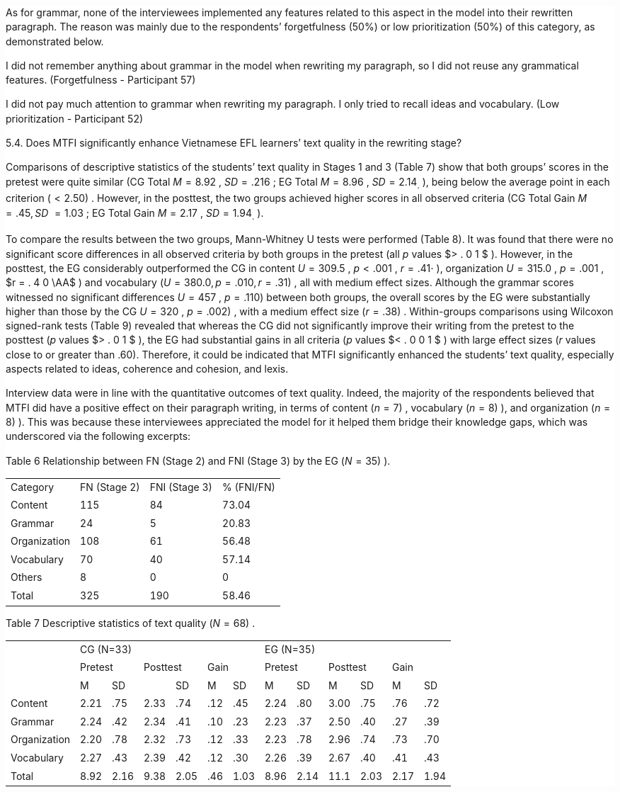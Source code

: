 As for grammar, none of the interviewees implemented any features related to this aspect in the model into their rewritten paragraph. The reason was mainly due to the respondents’ forgetfulness $( 5 0 \% )$ or low prioritization $( 5 0 \% )$ of this category, as demonstrated below.

I did not remember anything about grammar in the model when rewriting my paragraph, so I did not reuse any grammatical features. (Forgetfulness - Participant 57)

I did not pay much attention to grammar when rewriting my paragraph. I only tried to recall ideas and vocabulary. (Low prioritization - Participant 52)

5.4. Does MTFI significantly enhance Vietnamese EFL learners’ text quality in the rewriting stage?

Comparisons of descriptive statistics of the students’ text quality in Stages 1 and 3 (Table 7) show that both groups’ scores in the pretest were quite similar (CG Total $M = 8 . 9 2$ , $S D = . 2 1 6$ ; EG Total $M = 8 . 9 6$ , $S D = 2 . 1 4 _ { . }$ ), being below the average point in each criterion $( < 2 . 5 0 )$ . However, in the posttest, the two groups achieved higher scores in all observed criteria (CG Total Gain $M = . 4 5 , S D$ $= 1 . 0 3$ ; EG Total Gain $M = 2 . 1 7$ , $S D = 1 . 9 4 _ { . }$ ).

To compare the results between the two groups, Mann-Whitney U tests were performed (Table 8). It was found that there were no significant score differences in all observed criteria by both groups in the pretest (all $p$ values $> . 0 1 $ ). However, in the posttest, the EG considerably outperformed the CG in content $U = 3 0 9 . 5$ , $p < . 0 0 1$ , $r = . 4 1 \cdot$ ), organization $U = 3 1 5 . 0$ , $p = . 0 0 1$ , $r = . 4 0 \AA$ ) and vocabulary $( U = 3 8 0 . 0 , p = . 0 1 0 , r = . 3 1 )$ , all with medium effect sizes. Although the grammar scores witnessed no significant differences $U = 4 5 7$ , $p = . 1 1 0 )$ between both groups, the overall scores by the EG were substantially higher than those by the CG $U = 3 2 0$ , $p = . 0 0 2 \mathrm { ) }$ , with a medium effect size $\left( r = . 3 8 \right)$ . Within-groups comparisons using Wilcoxon signed-rank tests (Table 9) revealed that whereas the CG did not significantly improve their writing from the pretest to the posttest $( p$ values $> . 0 1 $ ), the EG had substantial gains in all criteria $( p$ values $< . 0 0 1 $ ) with large effect sizes $( r$ values close to or greater than .60). Therefore, it could be indicated that MTFI significantly enhanced the students’ text quality, especially aspects related to ideas, coherence and cohesion, and lexis.

Interview data were in line with the quantitative outcomes of text quality. Indeed, the majority of the respondents believed that MTFI did have a positive effect on their paragraph writing, in terms of content $( n = 7 )$ , vocabulary $( n = 8 )$ ), and organization $( n = 8 )$ ). This was because these interviewees appreciated the model for it helped them bridge their knowledge gaps, which was underscored via the following excerpts:

Table 6 Relationship between FN (Stage 2) and FNI (Stage 3) by the EG $\left( N = 3 5 \right)$ ).   

<html><body><table><tr><td>Category</td><td>FN (Stage 2)</td><td>FNI (Stage 3)</td><td>% (FNI/FN)</td></tr><tr><td>Content</td><td>115</td><td>84</td><td>73.04</td></tr><tr><td>Grammar</td><td>24</td><td>5</td><td>20.83</td></tr><tr><td> Organization</td><td>108</td><td>61</td><td>56.48</td></tr><tr><td>Vocabulary</td><td> 70</td><td>40</td><td>57.14</td></tr><tr><td>Others</td><td>8</td><td>0</td><td>0</td></tr><tr><td>Total</td><td>325</td><td>190</td><td>58.46</td></tr></table></body></html>

Table 7 Descriptive statistics of text quality $( N = 6 8 )$ .   

<html><body><table><tr><td></td><td colspan="6">CG (N=33)</td><td colspan="6">EG (N=35)</td></tr><tr><td></td><td colspan="2">Pretest</td><td colspan="2">Posttest</td><td colspan="2">Gain</td><td colspan="2">Pretest</td><td colspan="2">Posttest</td><td colspan="2">Gain</td></tr><tr><td></td><td>M</td><td>SD</td><td></td><td>SD</td><td>M</td><td>SD</td><td>M</td><td>SD</td><td>M</td><td>SD</td><td>M</td><td>SD</td></tr><tr><td>Content</td><td>2.21</td><td>.75</td><td>2.33</td><td>.74</td><td>.12</td><td>.45</td><td>2.24</td><td>.80</td><td>3.00</td><td>.75</td><td>.76</td><td>.72</td></tr><tr><td>Grammar</td><td>2.24</td><td>.42</td><td>2.34</td><td>.41</td><td>.10</td><td>.23</td><td>2.23</td><td>.37</td><td>2.50</td><td>.40</td><td>.27</td><td>.39</td></tr><tr><td>Organization</td><td>2.20</td><td>.78</td><td>2.32</td><td>.73</td><td>.12</td><td>.33</td><td>2.23</td><td>.78</td><td>2.96</td><td>.74</td><td>.73</td><td>.70</td></tr><tr><td>Vocabulary</td><td>2.27</td><td>.43</td><td>2.39</td><td>.42</td><td>.12</td><td>.30</td><td>2.26</td><td>.39</td><td>2.67</td><td>.40</td><td>.41</td><td>.43</td></tr><tr><td>Total</td><td>8.92</td><td>2.16</td><td>9.38</td><td>2.05</td><td>.46</td><td>1.03</td><td>8.96</td><td>2.14</td><td>11.1</td><td>2.03</td><td>2.17</td><td>1.94</td></tr></table></body></html>
